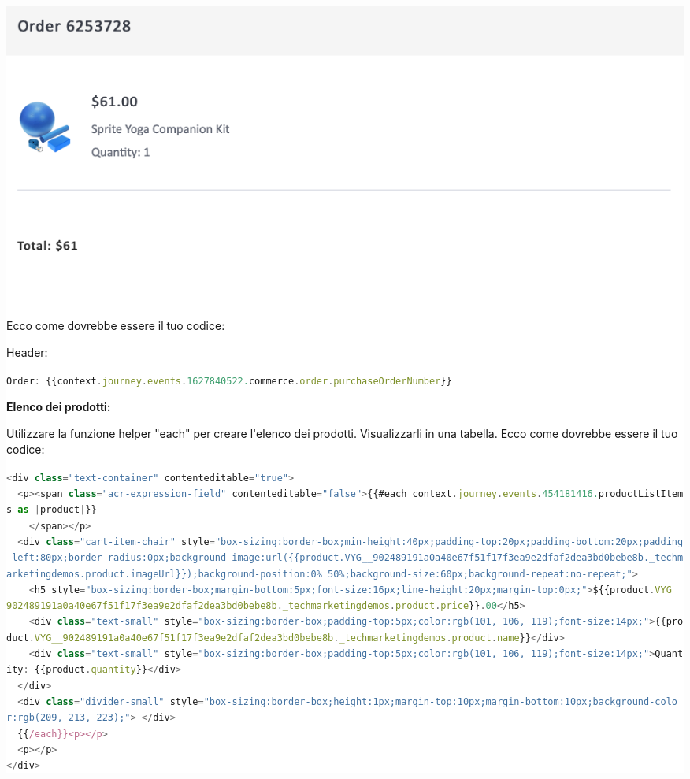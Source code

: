 ![Sezione dettagli ordine](/help/challenges/assets/c2-order-detail-section.png)

Ecco come dovrebbe essere il tuo codice:

Header:

```javascript
Order: {{context.journey.events.1627840522.commerce.order.purchaseOrderNumber}}
```

**Elenco dei prodotti:**

Utilizzare la funzione helper &quot;each&quot; per creare l&#39;elenco dei prodotti. Visualizzarli in una tabella. Ecco come dovrebbe essere il tuo codice:

```javascript
<div class="text-container" contenteditable="true">
  <p><span class="acr-expression-field" contenteditable="false">{{#each context.journey.events.454181416.productListItems as |product|}}
    </span></p>
  <div class="cart-item-chair" style="box-sizing:border-box;min-height:40px;padding-top:20px;padding-bottom:20px;padding-left:80px;border-radius:0px;background-image:url({{product.VYG__902489191a0a40e67f51f17f3ea9e2dfaf2dea3bd0bebe8b._techmarketingdemos.product.imageUrl}});background-position:0% 50%;background-size:60px;background-repeat:no-repeat;">
    <h5 style="box-sizing:border-box;margin-bottom:5px;font-size:16px;line-height:20px;margin-top:0px;">${{product.VYG__902489191a0a40e67f51f17f3ea9e2dfaf2dea3bd0bebe8b._techmarketingdemos.product.price}}.00</h5>
    <div class="text-small" style="box-sizing:border-box;padding-top:5px;color:rgb(101, 106, 119);font-size:14px;">{{product.VYG__902489191a0a40e67f51f17f3ea9e2dfaf2dea3bd0bebe8b._techmarketingdemos.product.name}}</div>
    <div class="text-small" style="box-sizing:border-box;padding-top:5px;color:rgb(101, 106, 119);font-size:14px;">Quantity: {{product.quantity}}</div>
  </div>
  <div class="divider-small" style="box-sizing:border-box;height:1px;margin-top:10px;margin-bottom:10px;background-color:rgb(209, 213, 223);"> </div>
  {{/each}}<p></p>
  <p></p>
</div>
```
